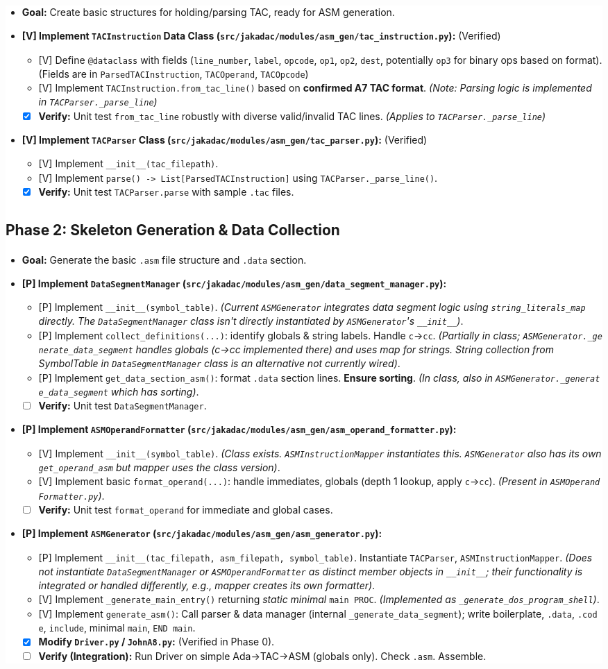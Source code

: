* **Goal:** Create basic structures for holding/parsing TAC, ready for ASM generation.
* **[V] Implement `TACInstruction` Data Class (`src/jakadac/modules/asm_gen/tac_instruction.py`):** (Verified)

  * [V] Define `@dataclass` with fields (`line_number`, `label`, `opcode`, `op1`, `op2`, `dest`, potentially `op3` for binary ops based on format). (Fields are in `ParsedTACInstruction`, `TACOperand`, `TACOpcode`)
  * [V] Implement `TACInstruction.from_tac_line()` based on **confirmed A7 TAC format**. *(Note: Parsing logic is implemented in `TACParser._parse_line`)*

  * [X] **Verify:** Unit test `from_tac_line` robustly with diverse valid/invalid TAC lines. *(Applies to `TACParser._parse_line`)*
* **[V] Implement `TACParser` Class (`src/jakadac/modules/asm_gen/tac_parser.py`):** (Verified)

  * [V] Implement `__init__(tac_filepath)`.
  * [V] Implement `parse() -> List[ParsedTACInstruction]` using `TACParser._parse_line()`.

  * [X] **Verify:** Unit test `TACParser.parse` with sample `.tac` files.

## Phase 2: Skeleton Generation & Data Collection

* **Goal:** Generate the basic `.asm` file structure and `.data` section.
* **[P] Implement `DataSegmentManager` (`src/jakadac/modules/asm_gen/data_segment_manager.py`):**

  * [P] Implement `__init__(symbol_table)`. *(Current `ASMGenerator` integrates data segment logic using `string_literals_map` directly. The `DataSegmentManager` class isn't directly instantiated by `ASMGenerator`'s `__init__`)*.
  * [P] Implement `collect_definitions(...)`: identify globals & string labels. Handle `c`->`cc`. *(Partially in class; `ASMGenerator._generate_data_segment` handles globals (c->cc implemented there) and uses map for strings. String collection from SymbolTable in `DataSegmentManager` class is an alternative not currently wired)*.
  * [P] Implement `get_data_section_asm()`: format `.data` section lines. **Ensure sorting**. *(In class, also in `ASMGenerator._generate_data_segment` which has sorting)*.

  * [ ] **Verify:** Unit test `DataSegmentManager`.
* **[P] Implement `ASMOperandFormatter` (`src/jakadac/modules/asm_gen/asm_operand_formatter.py`):**

  * [V] Implement `__init__(symbol_table)`. *(Class exists. `ASMInstructionMapper` instantiates this. `ASMGenerator` also has its own `get_operand_asm` but mapper uses the class version)*.
  * [V] Implement basic `format_operand(...)`: handle immediates, globals (depth 1 lookup, apply `c`->`cc`). *(Present in `ASMOperandFormatter.py`)*.

  * [ ] **Verify:** Unit test `format_operand` for immediate and global cases.
* **[P] Implement `ASMGenerator` (`src/jakadac/modules/asm_gen/asm_generator.py`):**

  * [P] Implement `__init__(tac_filepath, asm_filepath, symbol_table)`. Instantiate `TACParser`, `ASMInstructionMapper`. *(Does not instantiate `DataSegmentManager` or `ASMOperandFormatter` as distinct member objects in `__init__`; their functionality is integrated or handled differently, e.g., mapper creates its own formatter)*.
  * [V] Implement `_generate_main_entry()` returning *static minimal* `main PROC`. *(Implemented as `_generate_dos_program_shell`)*.
  * [V] Implement `generate_asm()`: Call parser & data manager (internal `_generate_data_segment`); write boilerplate, `.data`, `.code`, `include`, minimal `main`, `END main`.

  * [X] **Modify `Driver.py` / `JohnA8.py`:** (Verified in Phase 0).
  * [ ] **Verify (Integration):** Run Driver on simple Ada->TAC->ASM (globals only). Check `.asm`. Assemble.
